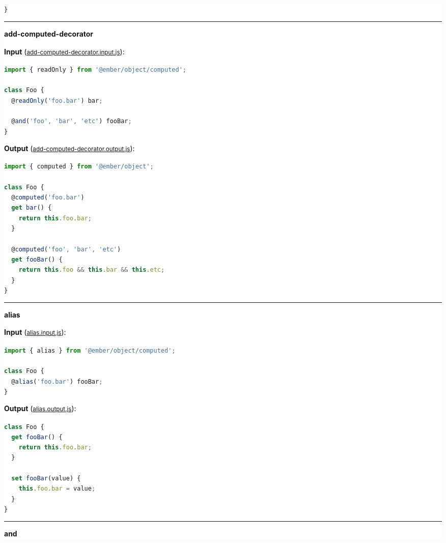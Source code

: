 ```js
}
```
---
<a id="add-computed-decorator">**add-computed-decorator**</a>

**Input** (<small>[add-computed-decorator.input.js](transforms/computed-property-macro/__testfixtures__/add-computed-decorator.input.js)</small>):
```js
import { readOnly } from '@ember/object/computed';

class Foo {
  @readOnly('foo.bar') bar;

  @and('foo', 'bar', 'etc') fooBar;
}
```

**Output** (<small>[add-computed-decorator.output.js](transforms/computed-property-macro/__testfixtures__/add-computed-decorator.output.js)</small>):
```js
import { computed } from '@ember/object';

class Foo {
  @computed('foo.bar')
  get bar() {
    return this.foo.bar;
  }

  @computed('foo', 'bar', 'etc')
  get fooBar() {
    return this.foo && this.bar && this.etc;
  }
}
```
---
<a id="alias">**alias**</a>

**Input** (<small>[alias.input.js](transforms/computed-property-macro/__testfixtures__/alias.input.js)</small>):
```js
import { alias } from '@ember/object/computed';

class Foo {
  @alias('foo.bar') fooBar;
}
```

**Output** (<small>[alias.output.js](transforms/computed-property-macro/__testfixtures__/alias.output.js)</small>):
```js
class Foo {
  get fooBar() {
    return this.foo.bar;
  }

  set fooBar(value) {
    this.foo.bar = value;
  }
}
```
---
<a id="and">**and**</a>
